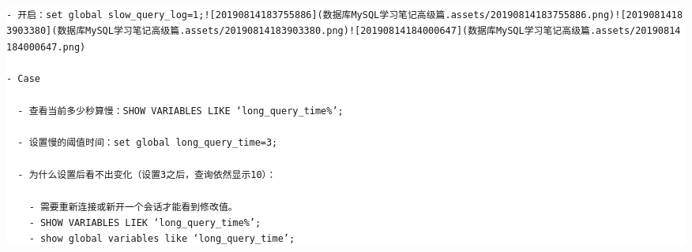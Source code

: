     - 开启：set global slow_query_log=1;![20190814183755886](数据库MySQL学习笔记高级篇.assets/20190814183755886.png)![20190814183903380](数据库MySQL学习笔记高级篇.assets/20190814183903380.png)![20190814184000647](数据库MySQL学习笔记高级篇.assets/20190814184000647.png)

    - Case

      - 查看当前多少秒算慢：SHOW VARIABLES LIKE ‘long_query_time%’;

      - 设置慢的阈值时间：set global long_query_time=3;

      - 为什么设置后看不出变化（设置3之后，查询依然显示10）：

        - 需要重新连接或新开一个会话才能看到修改值。
        - SHOW VARIABLES LIEK ‘long_query_time%’;
        - show global variables like ‘long_query_time’;
